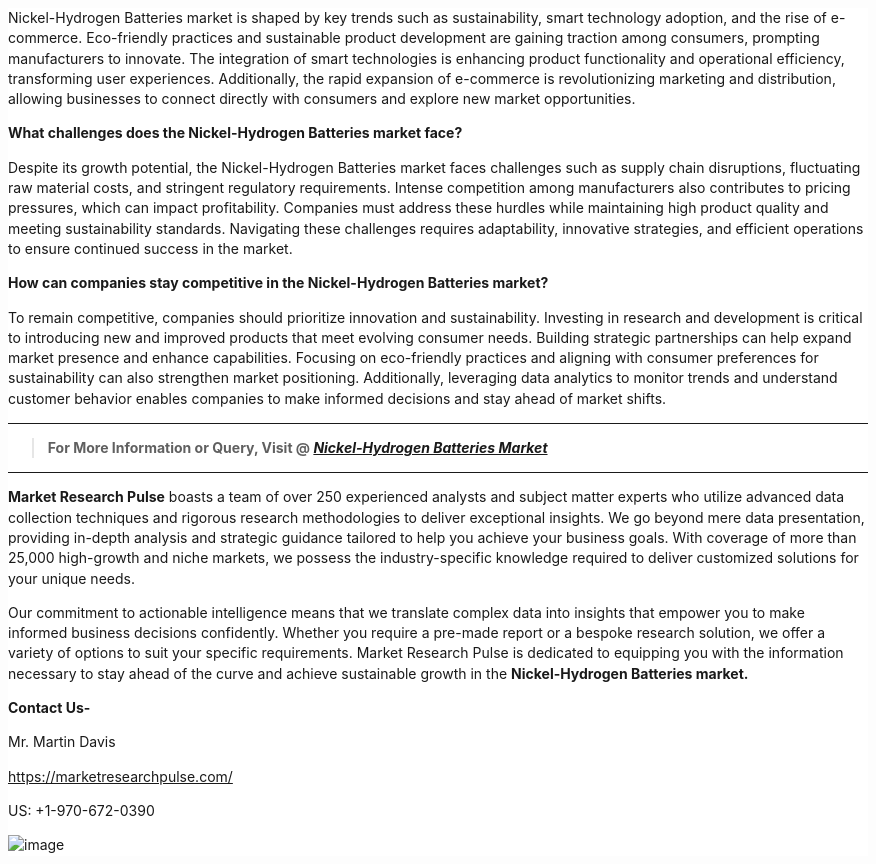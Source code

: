 Nickel-Hydrogen Batteries market is shaped by key trends such as sustainability, smart technology adoption, and the rise of e-commerce. Eco-friendly practices and sustainable product development are gaining traction among consumers, prompting manufacturers to innovate. The integration of smart technologies is enhancing product functionality and operational efficiency, transforming user experiences. Additionally, the rapid expansion of e-commerce is revolutionizing marketing and distribution, allowing businesses to connect directly with consumers and explore new market opportunities.</p><p><strong>What challenges does the Nickel-Hydrogen Batteries market face?</strong></p><p>Despite its growth potential, the Nickel-Hydrogen Batteries market faces challenges such as supply chain disruptions, fluctuating raw material costs, and stringent regulatory requirements. Intense competition among manufacturers also contributes to pricing pressures, which can impact profitability. Companies must address these hurdles while maintaining high product quality and meeting sustainability standards. Navigating these challenges requires adaptability, innovative strategies, and efficient operations to ensure continued success in the market.</p><p><strong>How can companies stay competitive in the Nickel-Hydrogen Batteries market?</strong></p><p>To remain competitive, companies should prioritize innovation and sustainability. Investing in research and development is critical to introducing new and improved products that meet evolving consumer needs. Building strategic partnerships can help expand market presence and enhance capabilities. Focusing on eco-friendly practices and aligning with consumer preferences for sustainability can also strengthen market positioning. Additionally, leveraging data analytics to monitor trends and understand customer behavior enables companies to make informed decisions and stay ahead of market shifts.</p><hr /><blockquote><p><strong>For More Information or Query, Visit @&nbsp;<em><a href="https://marketresearchpulse.com/report/22072/nickel-hydrogen-batteries-market?utm_source=Linkedin&utm_medium=030">Nickel-Hydrogen Batteries Market</a></em></strong></p></blockquote><hr /><p><strong>Market Research Pulse</strong> boasts a team of over 250 experienced analysts and subject matter experts who utilize advanced data collection techniques and rigorous research methodologies to deliver exceptional insights. We go beyond mere data presentation, providing in-depth analysis and strategic guidance tailored to help you achieve your business goals. With coverage of more than 25,000 high-growth and niche markets, we possess the industry-specific knowledge required to deliver customized solutions for your unique needs.</p><p>Our commitment to actionable intelligence means that we translate complex data into insights that empower you to make informed business decisions confidently. Whether you require a pre-made report or a bespoke research solution, we offer a variety of options to suit your specific requirements. Market Research Pulse is dedicated to equipping you with the information necessary to stay ahead of the curve and achieve sustainable growth in the <strong>Nickel-Hydrogen Batteries market.</strong></p><p><strong>Contact Us-</strong></p><p>Mr. Martin Davis</p><p>https://marketresearchpulse.com/</p><p>US: +1-970-672-0390</p>
![image](https://github.com/user-attachments/assets/0ca5e0ab-ba0d-4fc3-83d5-26772c76652d)
